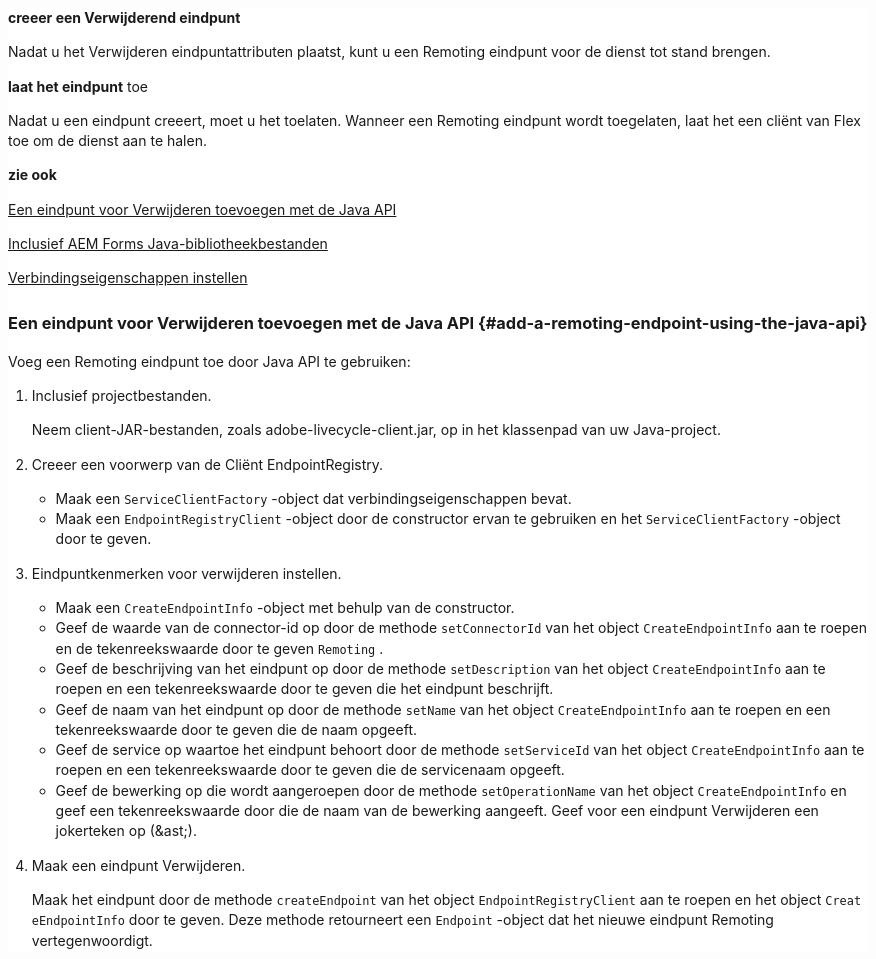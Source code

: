**creeer een Verwijderend eindpunt**

Nadat u het Verwijderen eindpuntattributen plaatst, kunt u een Remoting eindpunt voor de dienst tot stand brengen.

**laat het eindpunt** toe

Nadat u een eindpunt creeert, moet u het toelaten. Wanneer een Remoting eindpunt wordt toegelaten, laat het een cliënt van Flex toe om de dienst aan te halen.

**zie ook**

[Een eindpunt voor Verwijderen toevoegen met de Java API](programmatically-endpoints.md#add-a-remoting-endpoint-using-the-java-api)

[Inclusief AEM Forms Java-bibliotheekbestanden](/help/forms/developing/invoking-aem-forms-using-java.md#including-aem-forms-java-library-files)

[Verbindingseigenschappen instellen](/help/forms/developing/invoking-aem-forms-using-java.md#setting-connection-properties)

### Een eindpunt voor Verwijderen toevoegen met de Java API {#add-a-remoting-endpoint-using-the-java-api}

Voeg een Remoting eindpunt toe door Java API te gebruiken:

1. Inclusief projectbestanden.

   Neem client-JAR-bestanden, zoals adobe-livecycle-client.jar, op in het klassenpad van uw Java-project.

1. Creeer een voorwerp van de Cliënt EndpointRegistry.

   * Maak een `ServiceClientFactory` -object dat verbindingseigenschappen bevat.
   * Maak een `EndpointRegistryClient` -object door de constructor ervan te gebruiken en het `ServiceClientFactory` -object door te geven.

1. Eindpuntkenmerken voor verwijderen instellen.

   * Maak een `CreateEndpointInfo` -object met behulp van de constructor.
   * Geef de waarde van de connector-id op door de methode `setConnectorId` van het object `CreateEndpointInfo` aan te roepen en de tekenreekswaarde door te geven `Remoting` .
   * Geef de beschrijving van het eindpunt op door de methode `setDescription` van het object `CreateEndpointInfo` aan te roepen en een tekenreekswaarde door te geven die het eindpunt beschrijft.
   * Geef de naam van het eindpunt op door de methode `setName` van het object `CreateEndpointInfo` aan te roepen en een tekenreekswaarde door te geven die de naam opgeeft.
   * Geef de service op waartoe het eindpunt behoort door de methode `setServiceId` van het object `CreateEndpointInfo` aan te roepen en een tekenreekswaarde door te geven die de servicenaam opgeeft.
   * Geef de bewerking op die wordt aangeroepen door de methode `setOperationName` van het object `CreateEndpointInfo` en geef een tekenreekswaarde door die de naam van de bewerking aangeeft. Geef voor een eindpunt Verwijderen een jokerteken op (&amp;ast;).

1. Maak een eindpunt Verwijderen.

   Maak het eindpunt door de methode `createEndpoint` van het object `EndpointRegistryClient` aan te roepen en het object `CreateEndpointInfo` door te geven. Deze methode retourneert een `Endpoint` -object dat het nieuwe eindpunt Remoting vertegenwoordigt.
